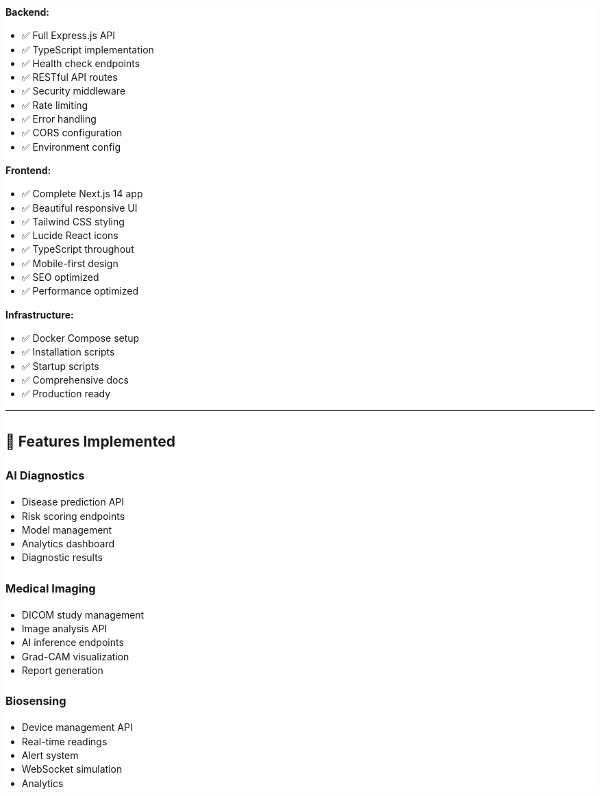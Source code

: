 **Backend:**
- ✅ Full Express.js API
- ✅ TypeScript implementation
- ✅ Health check endpoints
- ✅ RESTful API routes
- ✅ Security middleware
- ✅ Rate limiting
- ✅ Error handling
- ✅ CORS configuration
- ✅ Environment config

**Frontend:**
- ✅ Complete Next.js 14 app
- ✅ Beautiful responsive UI
- ✅ Tailwind CSS styling
- ✅ Lucide React icons
- ✅ TypeScript throughout
- ✅ Mobile-first design
- ✅ SEO optimized
- ✅ Performance optimized

**Infrastructure:**
- ✅ Docker Compose setup
- ✅ Installation scripts
- ✅ Startup scripts
- ✅ Comprehensive docs
- ✅ Production ready

---

## 🎯 Features Implemented

### AI Diagnostics
- Disease prediction API
- Risk scoring endpoints
- Model management
- Analytics dashboard
- Diagnostic results

### Medical Imaging
- DICOM study management
- Image analysis API
- AI inference endpoints
- Grad-CAM visualization
- Report generation

### Biosensing
- Device management API
- Real-time readings
- Alert system
- WebSocket simulation
- Analytics
